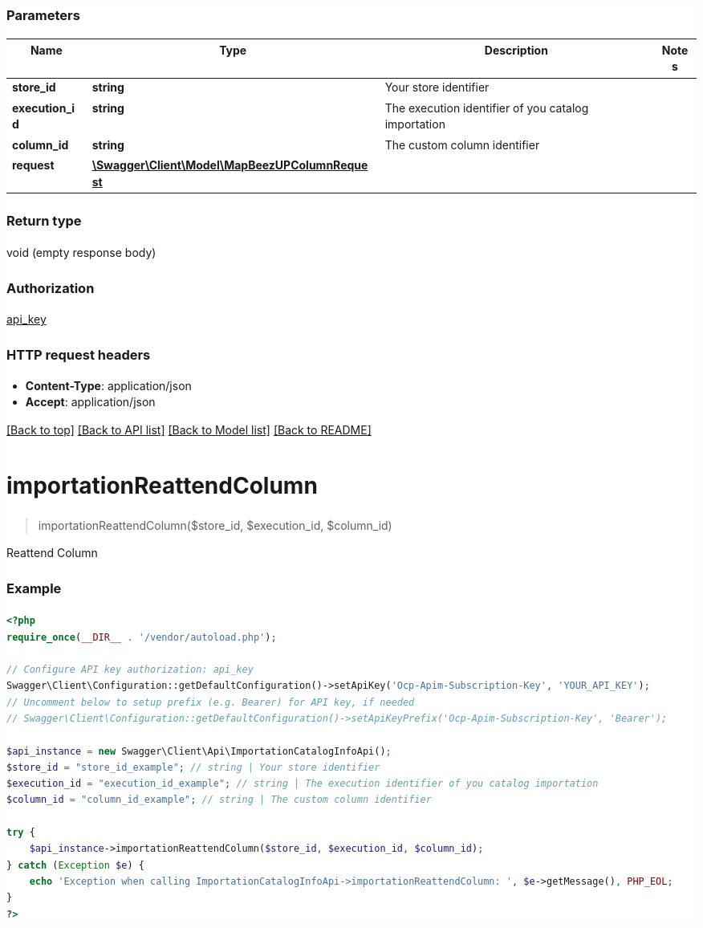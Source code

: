 ### Parameters

Name | Type | Description  | Notes
------------- | ------------- | ------------- | -------------
 **store_id** | **string**| Your store identifier |
 **execution_id** | **string**| The execution identifier of you catalog importation |
 **column_id** | **string**| The custom column identifier |
 **request** | [**\Swagger\Client\Model\MapBeezUPColumnRequest**](../Model/\Swagger\Client\Model\MapBeezUPColumnRequest.md)|  |

### Return type

void (empty response body)

### Authorization

[api_key](../../README.md#api_key)

### HTTP request headers

 - **Content-Type**: application/json
 - **Accept**: application/json

[[Back to top]](#) [[Back to API list]](../../README.md#documentation-for-api-endpoints) [[Back to Model list]](../../README.md#documentation-for-models) [[Back to README]](../../README.md)

# **importationReattendColumn**
> importationReattendColumn($store_id, $execution_id, $column_id)

Reattend Column

### Example
```php
<?php
require_once(__DIR__ . '/vendor/autoload.php');

// Configure API key authorization: api_key
Swagger\Client\Configuration::getDefaultConfiguration()->setApiKey('Ocp-Apim-Subscription-Key', 'YOUR_API_KEY');
// Uncomment below to setup prefix (e.g. Bearer) for API key, if needed
// Swagger\Client\Configuration::getDefaultConfiguration()->setApiKeyPrefix('Ocp-Apim-Subscription-Key', 'Bearer');

$api_instance = new Swagger\Client\Api\ImportationCatalogInfoApi();
$store_id = "store_id_example"; // string | Your store identifier
$execution_id = "execution_id_example"; // string | The execution identifier of you catalog importation
$column_id = "column_id_example"; // string | The custom column identifier

try {
    $api_instance->importationReattendColumn($store_id, $execution_id, $column_id);
} catch (Exception $e) {
    echo 'Exception when calling ImportationCatalogInfoApi->importationReattendColumn: ', $e->getMessage(), PHP_EOL;
}
?>
```
